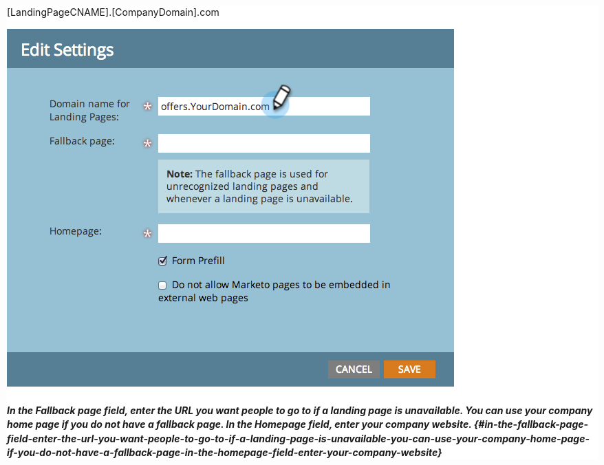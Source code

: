    [LandingPageCNAME].[CompanyDomain].com

   ![](assets/image2015-1-6-14-3a3-3a6.png)

   ##### In the Fallback page field, enter the URL you want people to go to if a landing page is unavailable. You can use your company home page if you do not have a fallback page. In the Homepage field, enter your company website. {#in-the-fallback-page-field-enter-the-url-you-want-people-to-go-to-if-a-landing-page-is-unavailable-you-can-use-your-company-home-page-if-you-do-not-have-a-fallback-page-in-the-homepage-field-enter-your-company-website}
